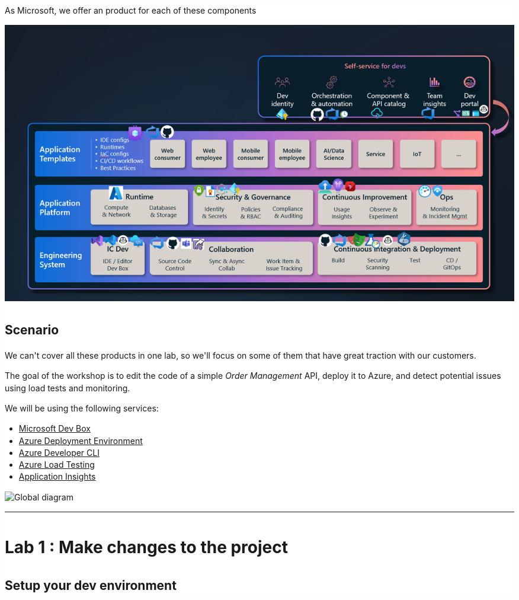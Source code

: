 As Microsoft, we offer an product for each of these components

![Platform Engineering components](./assets/plateng3.png)

## Scenario

We can't cover all these products in one lab, so we'll focus on some of them that have great traction with our customers.

The goal of the workshop is to edit the code of a simple *Order Management* API, deploy it to Azure, and detect potential issues using load tests and monitoring.

We will be using the following services:

- [Microsoft Dev Box][devbox]
- [Azure Deployment Environment][ade]
- [Azure Developer CLI][azd]
- [Azure Load Testing][loadtesting]
- [Application Insights][appinsights]

![Global diagram](./assets/global-diagram.png)

[az-portal]: https://portal.azure.com
[devbox]: https://learn.microsoft.com/en-us/azure/dev-box/overview-what-is-microsoft-dev-box
[ade]: https://learn.microsoft.com/en-us/azure/deployment-environments/overview-what-is-azure-deployment-environments
[azd]: https://learn.microsoft.com/en-us/azure/developer/azure-developer-cli/overview
[loadtesting]: https://learn.microsoft.com/en-us/azure/load-testing/overview-what-is-azure-load-testing
[appinsights]: https://learn.microsoft.com/en-us/azure/azure-monitor/app/app-insights-overview
[devportal]: https://devportal.microsoft.com/
[functionloadtesting]: https://learn.microsoft.com/en-us/azure/load-testing/how-to-create-load-test-function-app
[applicationmap]: https://learn.microsoft.com/en-us/azure/azure-monitor/app/app-map

---

# Lab 1 : Make changes to the project

[devportal]: https://devportal.microsoft.com/
[vscode]: https://code.visualstudio.com/

## Setup your dev environment


[resourcemanager]: https://learn.microsoft.com/en-us/azure/azure-resource-manager/management/overview